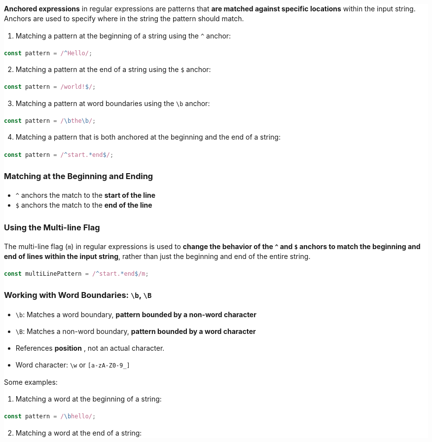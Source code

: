 **Anchored expressions** in regular expressions are patterns that **are matched against specific locations** within the input string. Anchors are used to specify where in the string the pattern should match.

1. Matching a pattern at the beginning of a string using the `^` anchor:

```js
const pattern = /^Hello/;
```

2. Matching a pattern at the end of a string using the `$` anchor:

```js
const pattern = /world!$/;
```

3. Matching a pattern at word boundaries using the `\b` anchor:

```js
const pattern = /\bthe\b/;
```

4.  Matching a pattern that is both anchored at the beginning and the end of a string:

```js
const pattern = /^start.*end$/;
```

### Matching at the Beginning and Ending

- `^` anchors the match to the **start of the line**
- `$` anchors the match to the **end of the line**

### Using the Multi-line Flag

The multi-line flag (`m`) in regular expressions is used to **change the behavior of the `^` and `$` anchors to match the beginning and end of lines within the input string**, rather than just the beginning and end of the entire string.

```js
const multiLinePattern = /^start.*end$/m;
```

### Working with Word Boundaries: `\b`, `\B`

- `\b`: Matches a word boundary, **pattern bounded by a non-word character**
- `\B`: Matches a non-word boundary, **pattern bounded by a word character**

- References **position** , not an actual character.
- Word character: `\w` or `[a-zA-Z0-9_]`

Some examples:

1. Matching a word at the beginning of a string:

```js
const pattern = /\bhello/;
```

2. Matching a word at the end of a string:
